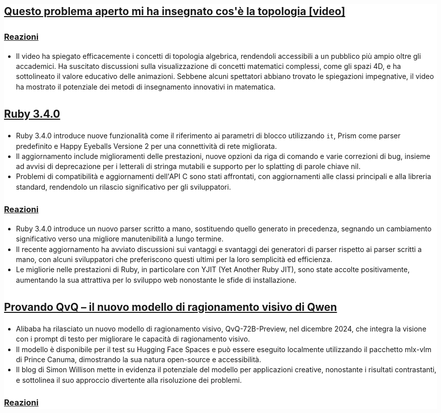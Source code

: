 ## [Questo problema aperto mi ha insegnato cos'è la topologia [video]](https://www.youtube.com/watch?v=IQqtsm-bBRU)

### [Reazioni](https://news.ycombinator.com/item?id=42507185)

- Il video ha spiegato efficacemente i concetti di topologia algebrica, rendendoli accessibili a un pubblico più ampio oltre gli accademici. Ha suscitato discussioni sulla visualizzazione di concetti matematici complessi, come gli spazi 4D, e ha sottolineato il valore educativo delle animazioni. Sebbene alcuni spettatori abbiano trovato le spiegazioni impegnative, il video ha mostrato il potenziale dei metodi di insegnamento innovativi in matematica.

## [Ruby 3.4.0](https://www.ruby-lang.org/en/news/2024/12/25/ruby-3-4-0-released/)

- Ruby 3.4.0 introduce nuove funzionalità come il riferimento ai parametri di blocco utilizzando `it`, Prism come parser predefinito e Happy Eyeballs Versione 2 per una connettività di rete migliorata.
- Il aggiornamento include miglioramenti delle prestazioni, nuove opzioni da riga di comando e varie correzioni di bug, insieme ad avvisi di deprecazione per i letterali di stringa mutabili e supporto per lo splatting di parole chiave nil.
- Problemi di compatibilità e aggiornamenti dell'API C sono stati affrontati, con aggiornamenti alle classi principali e alla libreria standard, rendendolo un rilascio significativo per gli sviluppatori.

### [Reazioni](https://news.ycombinator.com/item?id=42507312)

- Ruby 3.4.0 introduce un nuovo parser scritto a mano, sostituendo quello generato in precedenza, segnando un cambiamento significativo verso una migliore manutenibilità a lungo termine.
- Il recente aggiornamento ha avviato discussioni sui vantaggi e svantaggi dei generatori di parser rispetto ai parser scritti a mano, con alcuni sviluppatori che preferiscono questi ultimi per la loro semplicità ed efficienza.
- Le migliorie nelle prestazioni di Ruby, in particolare con YJIT (Yet Another Ruby JIT), sono state accolte positivamente, aumentando la sua attrattiva per lo sviluppo web nonostante le sfide di installazione.

## [Provando QvQ – il nuovo modello di ragionamento visivo di Qwen](https://simonwillison.net/2024/Dec/24/qvq/)

- Alibaba ha rilasciato un nuovo modello di ragionamento visivo, QvQ-72B-Preview, nel dicembre 2024, che integra la visione con i prompt di testo per migliorare le capacità di ragionamento visivo.
- Il modello è disponibile per il test su Hugging Face Spaces e può essere eseguito localmente utilizzando il pacchetto mlx-vlm di Prince Canuma, dimostrando la sua natura open-source e accessibilità.
- Il blog di Simon Willison mette in evidenza il potenziale del modello per applicazioni creative, nonostante i risultati contrastanti, e sottolinea il suo approccio divertente alla risoluzione dei problemi.

### [Reazioni](https://news.ycombinator.com/item?id=42505038)
